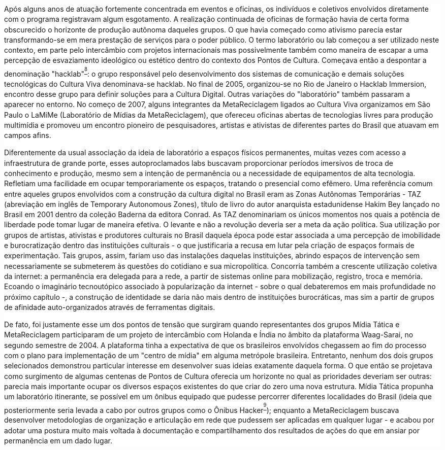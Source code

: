 <p>Após alguns anos de atuação fortemente concentrada em eventos e oficinas, os indivíduos e coletivos envolvidos diretamente com o programa registravam algum esgotamento. A realização continuada de oficinas de formação havia de certa forma obscurecido o horizonte de produção autônoma daqueles grupos. O que havia começado como ativismo parecia estar transformando-se em mera prestação de serviços para o poder público. O termo laboratório ou lab começou a ser utilizado neste contexto, em parte pelo intercâmbio com projetos internacionais mas possivelmente também como maneira de escapar a uma percepção de esvaziamento ideológico ou estético dentro do contexto dos Pontos de Cultura. Começava então a despontar a denominação "hacklab"<sup><a class="sdfootnoteanc" href="#sdfootnote8sym" name="sdfootnote8anc" id="sdfootnote8anc"><sup>8</sup></a></sup>: o grupo responsável pelo desenvolvimento dos sistemas de comunicação e demais soluções tecnológicas do Cultura Viva denominava-se hacklab. No final de 2005, organizou-se no Rio de Janeiro o Hacklab Immersion, encontro desse grupo para definir soluções para a Cultura Digital. Outras variações do "laboratório" também passaram a aparecer no entorno. No começo de 2007, alguns integrantes da MetaReciclagem ligados ao Cultura Viva organizamos em São Paulo o LaMiMe (Laboratório de Mídias da MetaReciclagem), que ofereceu oficinas abertas de tecnologias livres para produção multimídia e promoveu um encontro pioneiro de pesquisadores, artistas e ativistas de diferentes partes do Brasil que atuavam em campos afins.</p>

<p>Diferentemente da usual associação da ideia de laboratório a espaços físicos permanentes, muitas vezes com acesso a infraestrutura de grande porte, esses autoproclamados labs buscavam proporcionar períodos imersivos de troca de conhecimento e produção, mesmo sem a intenção de permanência ou a necessidade de equipamentos de alta tecnologia. Refletiam uma facilidade em ocupar temporariamente os espaços, tratando o presencial como efêmero. Uma referência comum entre aqueles grupos envolvidos com a construção da cultura digital no Brasil eram as Zonas Autônomas Temporárias - TAZ (abreviação em inglês de Temporary Autonomous Zones), título de livro do autor anarquista estadunidense Hakim Bey lançado no Brasil em 2001 dentro da coleção Baderna da editora Conrad. As TAZ denominariam os únicos momentos nos quais a potência de liberdade pode tomar lugar de maneira efetiva. O levante e não a revolução deveria ser a meta da ação política. Sua utilização por grupos de artistas, ativistas e produtores culturais no Brasil daquela época pode estar associada a uma percepção de imobilidade e burocratização dentro das instituições culturais - o que justificaria a recusa em lutar pela criação de espaços formais de experimentação. Tais grupos, assim, fariam uso das instalações daquelas instituições, abrindo espaços de intervenção sem necessariamente se submeterem às questões do cotidiano e sua micropolítica. Concorria também a crescente utilização coletiva da internet: a permanência era delegada para a rede, a partir de sistemas online para mobilização, registro, troca e memória. Ecoando o imaginário tecnoutópico associado à popularização da internet - sobre o qual debateremos em mais profundidade no próximo capítulo -, a construção de identidade se daria não mais dentro de instituições burocráticas, mas sim a partir de grupos de afinidade auto-organizados através de ferramentas digitais.</p>

<p>De fato, foi justamente esse um dos pontos de tensão que surgiram quando representantes dos grupos Mídia Tática e MetaReciclagem participaram de um projeto de intercâmbio com Holanda e Índia no âmbito da plataforma Waag-Sarai, no segundo semestre de 2004. A plataforma tinha a expectativa de que os brasileiros envolvidos chegassem ao fim do processo com o plano para implementação de um "centro de mídia" em alguma metrópole brasileira. Entretanto, nenhum dos dois grupos selecionados demonstrou particular interesse em desenvolver suas ideias exatamente daquela forma. O que então se projetava como surgimento de algumas centenas de Pontos de Cultura oferecia um horizonte no qual as prioridades deveriam ser outras: parecia mais importante ocupar os diversos espaços existentes do que criar do zero uma nova estrutura. Mídia Tática propunha um laboratório itinerante, se possível em um ônibus equipado que pudesse percorrer diferentes localidades do Brasil (ideia que posteriormente seria levada a cabo por outros grupos como o Ônibus Hacker<sup><a class="sdfootnoteanc" href="#sdfootnote9sym" name="sdfootnote9anc" id="sdfootnote9anc"><sup>9</sup></a></sup>); enquanto a MetaReciclagem buscava desenvolver metodologias de organização e articulação em rede que pudessem ser aplicadas em qualquer lugar - e acabou por adotar uma postura muito mais voltada à documentação e compartilhamento dos resultados de ações do que em ansiar por permanência em um dado lugar.</p>
